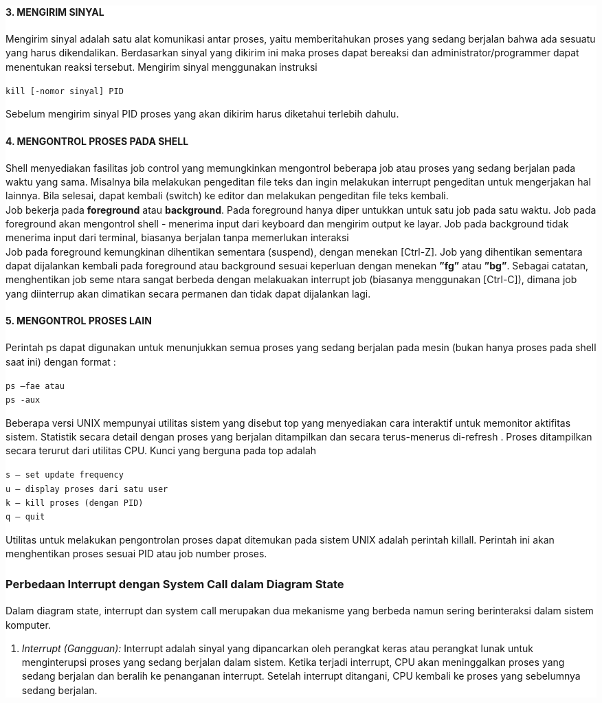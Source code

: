 #### 3. MENGIRIM SINYAL

Mengirim sinyal adalah satu alat komunikasi antar proses, yaitu memberitahukan proses yang sedang berjalan bahwa ada sesuatu yang harus dikendalikan. Berdasarkan sinyal yang dikirim ini maka proses dapat bereaksi dan administrator/programmer dapat menentukan reaksi tersebut. Mengirim sinyal menggunakan instruksi

    kill [-nomor sinyal] PID

Sebelum mengirim sinyal PID proses yang akan dikirim harus diketahui terlebih dahulu.

#### 4. MENGONTROL PROSES PADA SHELL

Shell menyediakan fasilitas job control yang memungkinkan mengontrol beberapa job atau proses yang sedang berjalan pada waktu yang sama. Misalnya bila melakukan pengeditan file teks dan ingin melakukan interrupt pengeditan untuk mengerjakan hal lainnya. Bila selesai, dapat kembali (switch) ke editor dan melakukan pengeditan file teks kembali.</br>
Job bekerja pada <strong>foreground</strong> atau <strong>background</strong>. Pada foreground hanya diper untukkan untuk satu job pada satu waktu. Job pada foreground akan mengontrol shell - menerima input dari keyboard dan mengirim output ke layar. Job pada background tidak menerima input dari terminal, biasanya berjalan tanpa memerlukan interaksi</br>
Job pada foreground kemungkinan dihentikan sementara (suspend), dengan menekan [Ctrl-Z]. Job yang dihentikan sementara dapat dijalankan kembali pada foreground atau background sesuai keperluan dengan menekan <strong>”fg”</strong> atau <strong>”bg”</strong>. Sebagai catatan, menghentikan job seme ntara sangat berbeda dengan melakuakan interrupt job (biasanya menggunakan [Ctrl-C]), dimana job yang diinterrup akan dimatikan secara permanen dan tidak dapat dijalankan lagi.

#### 5. MENGONTROL PROSES LAIN

Perintah ps dapat digunakan untuk menunjukkan semua proses yang sedang berjalan pada mesin (bukan hanya proses pada shell saat ini) dengan format :

    ps –fae atau
    ps -aux

Beberapa versi UNIX mempunyai utilitas sistem yang disebut top yang menyediakan cara interaktif untuk memonitor aktifitas sistem. Statistik secara detail dengan proses yang berjalan ditampilkan dan secara terus-menerus di-refresh . Proses ditampilkan secara terurut dari utilitas CPU. Kunci yang berguna pada top adalah

    s – set update frequency
    u – display proses dari satu user
    k – kill proses (dengan PID)
    q – quit

Utilitas untuk melakukan pengontrolan proses dapat ditemukan pada sistem UNIX adalah perintah killall. Perintah ini akan menghentikan proses sesuai PID atau job number proses.


### Perbedaan Interrupt dengan System Call dalam Diagram State

Dalam diagram state, interrupt dan system call merupakan dua mekanisme yang berbeda namun sering berinteraksi dalam sistem komputer.

1. *Interrupt (Gangguan):* Interrupt adalah sinyal yang dipancarkan oleh perangkat keras atau perangkat lunak untuk menginterupsi proses yang sedang berjalan dalam sistem. Ketika terjadi interrupt, CPU akan meninggalkan proses yang sedang berjalan dan beralih ke penanganan interrupt. Setelah interrupt ditangani, CPU kembali ke proses yang sebelumnya sedang berjalan.
